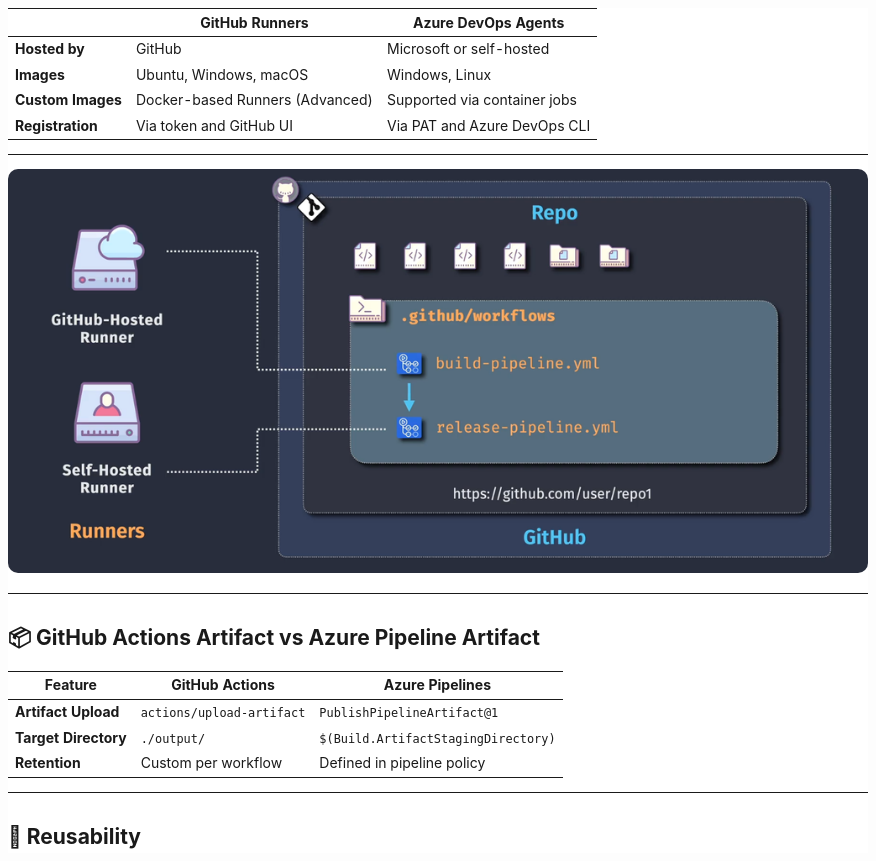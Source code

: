 |                   | GitHub Runners                  | Azure DevOps Agents          |
| ----------------- | ------------------------------- | ---------------------------- |
| **Hosted by**     | GitHub                          | Microsoft or self-hosted     |
| **Images**        | Ubuntu, Windows, macOS          | Windows, Linux               |
| **Custom Images** | Docker-based Runners (Advanced) | Supported via container jobs |
| **Registration**  | Via token and GitHub UI         | Via PAT and Azure DevOps CLI |

---

<div align="center">
    <img src="images/github-actions-components.png" alt="GitHub Actions Components" style="width: 100%; border-radius: 10px;">
</div>

---

## 📦 GitHub Actions Artifact vs Azure Pipeline Artifact

| Feature              | GitHub Actions            | Azure Pipelines                     |
| -------------------- | ------------------------- | ----------------------------------- |
| **Artifact Upload**  | `actions/upload-artifact` | `PublishPipelineArtifact@1`         |
| **Target Directory** | `./output/`               | `$(Build.ArtifactStagingDirectory)` |
| **Retention**        | Custom per workflow       | Defined in pipeline policy          |

---

## 🔁 Reusability

